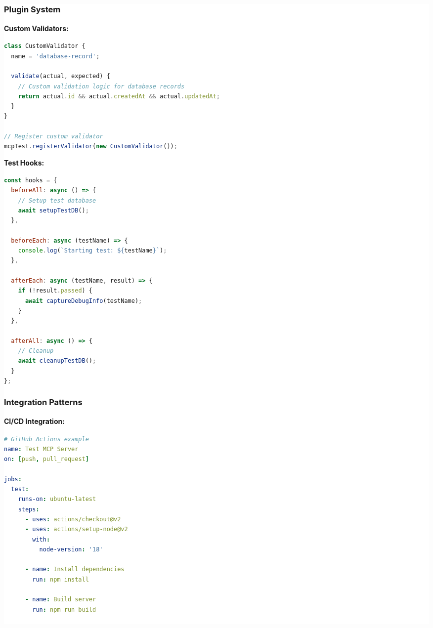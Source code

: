 ### Plugin System

**Custom Validators:**
```javascript
class CustomValidator {
  name = 'database-record';
  
  validate(actual, expected) {
    // Custom validation logic for database records
    return actual.id && actual.createdAt && actual.updatedAt;
  }
}

// Register custom validator
mcpTest.registerValidator(new CustomValidator());
```

**Test Hooks:**
```javascript
const hooks = {
  beforeAll: async () => {
    // Setup test database
    await setupTestDB();
  },
  
  beforeEach: async (testName) => {
    console.log(`Starting test: ${testName}`);
  },
  
  afterEach: async (testName, result) => {
    if (!result.passed) {
      await captureDebugInfo(testName);
    }
  },
  
  afterAll: async () => {
    // Cleanup
    await cleanupTestDB();
  }
};
```

### Integration Patterns

**CI/CD Integration:**
```yaml
# GitHub Actions example
name: Test MCP Server
on: [push, pull_request]

jobs:
  test:
    runs-on: ubuntu-latest
    steps:
      - uses: actions/checkout@v2
      - uses: actions/setup-node@v2
        with:
          node-version: '18'
      
      - name: Install dependencies
        run: npm install
      
      - name: Build server
        run: npm run build
      
```